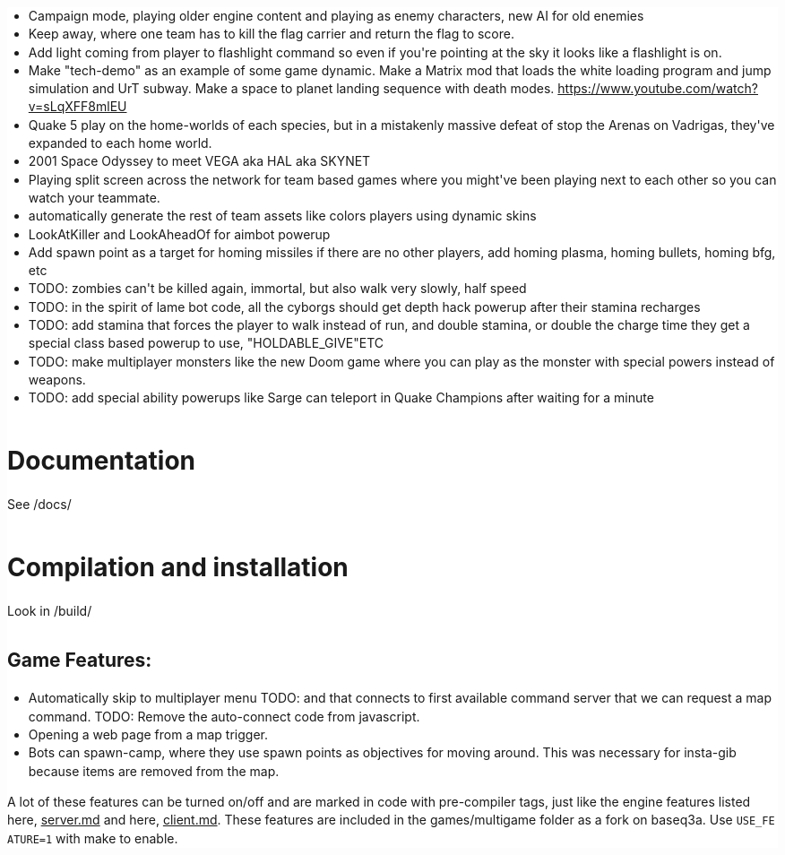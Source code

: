   * Campaign mode, playing older engine content and playing as enemy characters, new AI for old enemies
  * Keep away, where one team has to kill the flag carrier and return the flag to score.
  * Add light coming from player to flashlight command so even if you're pointing at the sky it looks like a flashlight is on.
  * Make "tech-demo" as an example of some game dynamic. Make a Matrix mod that loads the white loading program and jump simulation and UrT subway. Make a space to planet landing sequence with death modes. https://www.youtube.com/watch?v=sLqXFF8mlEU
  * Quake 5 play on the home-worlds of each species, but in a mistakenly massive defeat of stop the Arenas on Vadrigas, they've expanded to each home world.
  * 2001 Space Odyssey to meet VEGA aka HAL aka SKYNET
  * Playing split screen across the network for team based games where you might've been playing next to each other so you can watch your teammate.
  * automatically generate the rest of team assets like colors players using dynamic skins
  * LookAtKiller and LookAheadOf for aimbot powerup
  * Add spawn point as a target for homing missiles if there are no other players, add homing plasma, homing bullets, homing bfg, etc
  * TODO: zombies can't be killed again, immortal, but also walk very slowly, half speed
  * TODO: in the spirit of lame bot code, all the cyborgs should get depth hack powerup after their stamina recharges
  * TODO: add stamina that forces the player to walk instead of run, and double stamina, or double the charge time they get a special class based powerup to use, "HOLDABLE_GIVE"ETC
  * TODO: make multiplayer monsters like the new Doom game where you can play as the monster with special powers instead of weapons.
  * TODO: add special ability powerups like Sarge can teleport in Quake Champions after waiting for a minute


# Documentation

See /docs/

# Compilation and installation

Look in /build/



## Game Features:

  * Automatically skip to multiplayer menu TODO: and that connects to first available command server that we can request a map command. TODO: Remove the auto-connect code from javascript.
  * Opening a web page from a map trigger.
  * Bots can spawn-camp, where they use spawn points as objectives for moving around. This was necessary for insta-gib because items are removed from the map.

A lot of these features can be turned on/off and are marked in code with pre-compiler tags, just like the engine features listed here, [server.md](../docs/server.md) and here, [client.md](../docs/client.md).
These features are included in the games/multigame folder as a fork on baseq3a.
Use `USE_FEATURE=1` with make to enable.
